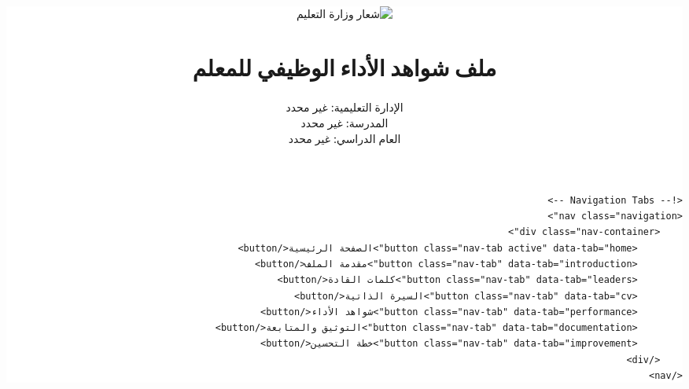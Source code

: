 <!DOCTYPE html>
<html lang="ar" dir="rtl">
<head>
    <meta charset="UTF-8">
    <meta name="viewport" content="width=device-width, initial-scale=1.0">
    <title>ملف شواهد الأداء الوظيفي للمعلم</title>
    <link rel="stylesheet" href="css/style.css">
    <link href="https://fonts.googleapis.com/css2?family=Cairo:wght@300;400;600;700&display=swap" rel="stylesheet">
</head>
<body>
    <!-- Header -->
    <header class="header">
        <div class="header-content">
            <div class="header-top">
                <div class="logo-section">
                    <img src="https://salogos.org/wp-content/uploads/2021/11/UntiTtled-1-1300x988.png" alt="شعار وزارة التعليم" class="ministry-logo">
                </div>
                <div class="title-section">
                    <h1 class="main-title">ملف شواهد الأداء الوظيفي للمعلم</h1>
                    <span class="teacher-name" id="teacherNameDisplay"></span>
                </div>
            </div>
            <div class="header-info">
                <div class="info-item">
                    <span class="info-label">الإدارة التعليمية:</span>
                    <span class="info-value" id="educationOfficeDisplay">غير محدد</span>
                </div>
                <div class="info-item">
                    <span class="info-label">المدرسة:</span>
                    <span class="info-value" id="schoolDisplay">غير محدد</span>
                </div>
                <div class="info-item">
                    <span class="info-label">العام الدراسي:</span>
                    <span class="info-value" id="academicYearDisplay">غير محدد</span>
                </div>
            </div>
        </div>
        <div class="header-gradient"></div>
    </header>

    <!-- Navigation Tabs -->
    <nav class="navigation">
        <div class="nav-container">
            <button class="nav-tab active" data-tab="home">الصفحة الرئيسية</button>
            <button class="nav-tab" data-tab="introduction">مقدمة الملف</button>
            <button class="nav-tab" data-tab="leaders">كلمات القادة</button>
            <button class="nav-tab" data-tab="cv">السيرة الذاتية</button>
            <button class="nav-tab" data-tab="performance">شواهد الأداء</button>
            <button class="nav-tab" data-tab="documentation">التوثيق والمتابعة</button>
            <button class="nav-tab" data-tab="improvement">خطة التحسين</button>
        </div>
    </nav>
